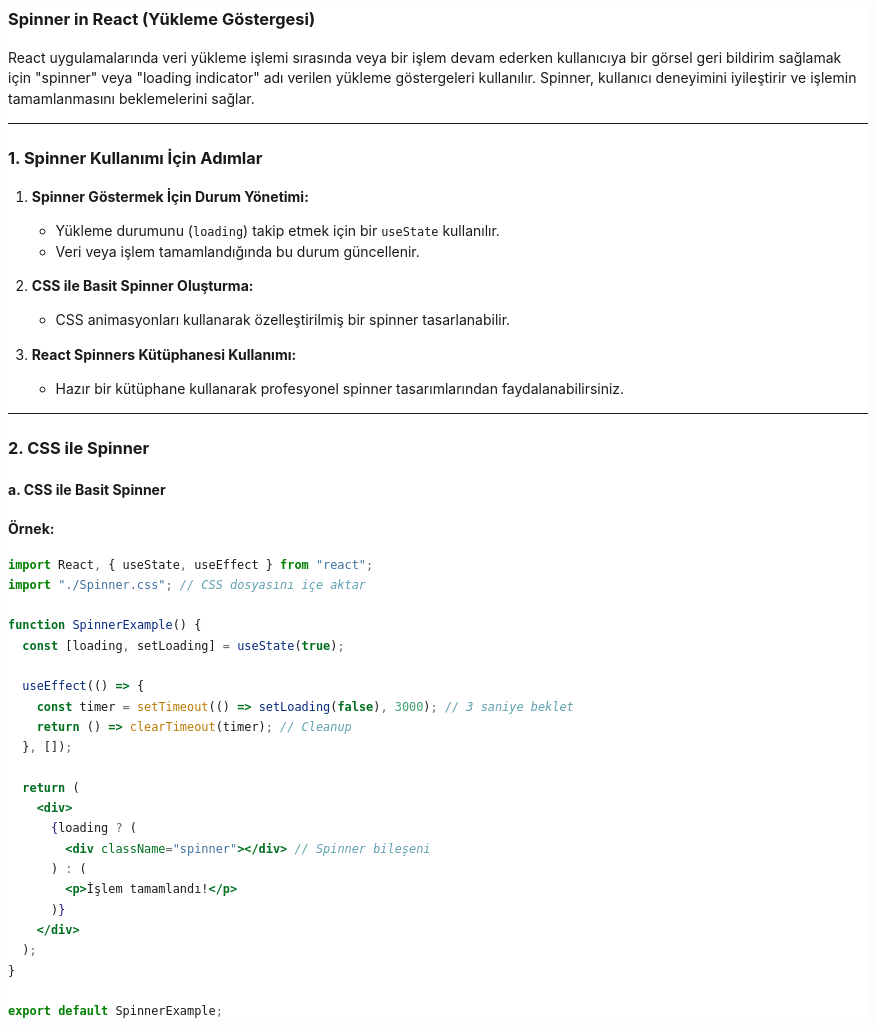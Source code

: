 ### **Spinner in React (Yükleme Göstergesi)**

React uygulamalarında veri yükleme işlemi sırasında veya bir işlem devam ederken kullanıcıya bir görsel geri bildirim sağlamak için "spinner" veya "loading indicator" adı verilen yükleme göstergeleri kullanılır. Spinner, kullanıcı deneyimini iyileştirir ve işlemin tamamlanmasını beklemelerini sağlar.

---

### **1. Spinner Kullanımı İçin Adımlar**

1. **Spinner Göstermek İçin Durum Yönetimi:**
   - Yükleme durumunu (`loading`) takip etmek için bir `useState` kullanılır.
   - Veri veya işlem tamamlandığında bu durum güncellenir.

2. **CSS ile Basit Spinner Oluşturma:**
   - CSS animasyonları kullanarak özelleştirilmiş bir spinner tasarlanabilir.

3. **React Spinners Kütüphanesi Kullanımı:**
   - Hazır bir kütüphane kullanarak profesyonel spinner tasarımlarından faydalanabilirsiniz.

---

### **2. CSS ile Spinner**

#### **a. CSS ile Basit Spinner**

**Örnek:**
```jsx
import React, { useState, useEffect } from "react";
import "./Spinner.css"; // CSS dosyasını içe aktar

function SpinnerExample() {
  const [loading, setLoading] = useState(true);

  useEffect(() => {
    const timer = setTimeout(() => setLoading(false), 3000); // 3 saniye beklet
    return () => clearTimeout(timer); // Cleanup
  }, []);

  return (
    <div>
      {loading ? (
        <div className="spinner"></div> // Spinner bileşeni
      ) : (
        <p>İşlem tamamlandı!</p>
      )}
    </div>
  );
}

export default SpinnerExample;
```

